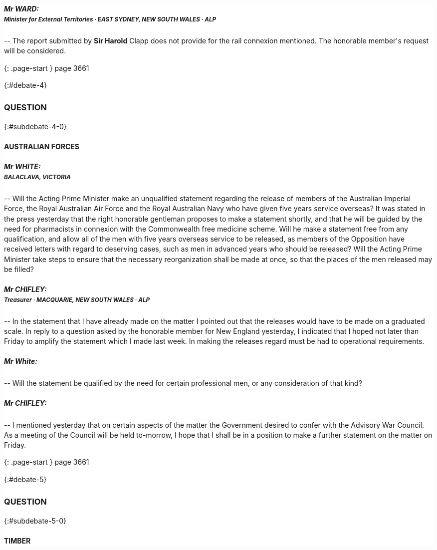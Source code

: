 ##### Mr WARD:<br><small class="text-muted">Minister for External Territories &middot; EAST SYDNEY, NEW SOUTH WALES &middot; ALP</small>

-- The report submitted by  **Sir Harold**  Clapp does not provide for the rail connexion mentioned. The honorable member's request will be considered. 

{: .page-start }
page 3661

{:#debate-4}
### QUESTION

{:#subdebate-4-0}
#### AUSTRALIAN FORCES

##### Mr WHITE:<br><small class="text-muted">BALACLAVA, VICTORIA</small>

-- Will the Acting Prime Minister make an unqualified statement regarding the release of members of the Australian Imperial Force, the Royal Australian Air Force and the Royal Australian Navy who have given five years service overseas? It was stated in the press yesterday that the right honorable gentleman proposes to make a statement shortly, and that he will be guided by the need for pharmacists in connexion with the Commonwealth free medicine scheme. Will he make a statement free from any qualification, and allow all of the men with five years overseas service to be released, as members of the Opposition have received letters with regard to deserving cases, such as men in advanced years who should be released? Will the Acting Prime Minister take steps to ensure that the necessary reorganization shall be made at once, so that the places of the men released may be filled? 

##### Mr CHIFLEY:<br><small class="text-muted">Treasurer &middot; MACQUARIE, NEW SOUTH WALES &middot; ALP</small>

-- In the statement that I have already made on the matter I pointed out that the releases would have to be made on a graduated scale. In reply to a question asked by the honorable member for New England yesterday, I indicated that I hoped not later than Friday to amplify the statement which I made last week. In making the releases regard must be had to operational requirements. 

##### Mr White:

-- Will the statement be qualified by the need for certain professional men, or any consideration of that kind? 

##### Mr CHIFLEY:

-- I mentioned yesterday that on certain aspects of the matter the Government desired to confer with the Advisory War Council. As a meeting of the Council will be held to-morrow, I hope that I shall be in a position to make a further statement on the matter on Friday. 

{: .page-start }
page 3661

{:#debate-5}
### QUESTION

{:#subdebate-5-0}
#### TIMBER
